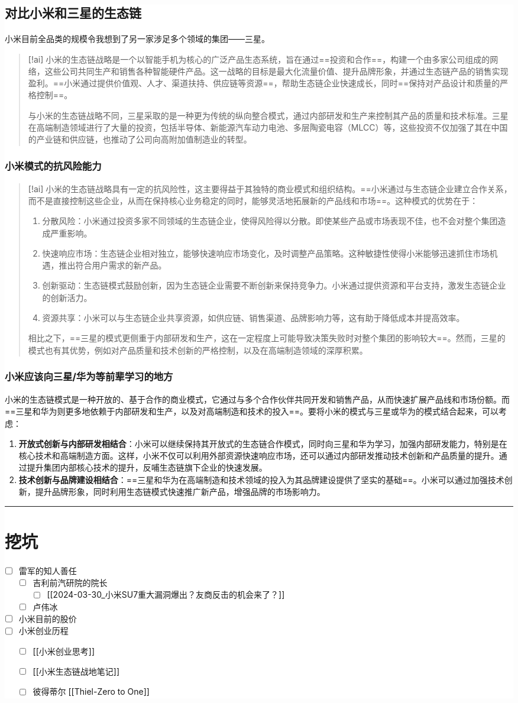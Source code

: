 ## 对比小米和三星的生态链 

小米目前全品类的规模令我想到了另一家涉足多个领域的集团——三星。 

> [!ai]
> 小米的生态链战略是一个以智能手机为核心的广泛产品生态系统，旨在通过==投资和合作==，构建一个由多家公司组成的网络，这些公司共同生产和销售各种智能硬件产品。这一战略的目标是最大化流量价值、提升品牌形象，并通过生态链产品的销售实现盈利。==小米通过提供价值观、人才、渠道扶持、供应链等资源==，帮助生态链企业快速成长，同时==保持对产品设计和质量的严格控制==。
> 
> 与小米的生态链战略不同，三星采取的是一种更为传统的纵向整合模式，通过内部研发和生产来控制其产品的质量和技术标准。三星在高端制造领域进行了大量的投资，包括半导体、新能源汽车动力电池、多层陶瓷电容（MLCC）等，这些投资不仅加强了其在中国的产业链和供应链，也推动了公司向高附加值制造业的转型。

### 小米模式的抗风险能力

> [!ai]
> 小米的生态链战略具有一定的抗风险性，这主要得益于其独特的商业模式和组织结构。==小米通过与生态链企业建立合作关系，而不是直接控制这些企业，从而在保持核心业务稳定的同时，能够灵活地拓展新的产品线和市场==。这种模式的优势在于：
> 
> 1. 分散风险：小米通过投资多家不同领域的生态链企业，使得风险得以分散。即使某些产品或市场表现不佳，也不会对整个集团造成严重影响。
>     
> 2. 快速响应市场：生态链企业相对独立，能够快速响应市场变化，及时调整产品策略。这种敏捷性使得小米能够迅速抓住市场机遇，推出符合用户需求的新产品。
>     
> 3. 创新驱动：生态链模式鼓励创新，因为生态链企业需要不断创新来保持竞争力。小米通过提供资源和平台支持，激发生态链企业的创新活力。
>     
> 4. 资源共享：小米可以与生态链企业共享资源，如供应链、销售渠道、品牌影响力等，这有助于降低成本并提高效率。
>     
> 
> 相比之下，==三星的模式更侧重于内部研发和生产，这在一定程度上可能导致决策失败时对整个集团的影响较大==。然而，三星的模式也有其优势，例如对产品质量和技术创新的严格控制，以及在高端制造领域的深厚积累。

### 小米应该向三星/华为等前辈学习的地方

小米的生态链模式是一种开放的、基于合作的商业模式，它通过与多个合作伙伴共同开发和销售产品，从而快速扩展产品线和市场份额。而==三星和华为则更多地依赖于内部研发和生产，以及对高端制造和技术的投入==。要将小米的模式与三星或华为的模式结合起来，可以考虑：

1. **开放式创新与内部研发相结合**：小米可以继续保持其开放式的生态链合作模式，同时向三星和华为学习，加强内部研发能力，特别是在核心技术和高端制造方面。这样，小米不仅可以利用外部资源快速响应市场，还可以通过内部研发推动技术创新和产品质量的提升。通过提升集团内部核心技术的提升，反哺生态链旗下企业的快速发展。
2. **技术创新与品牌建设相结合**：==三星和华为在高端制造和技术领域的投入为其品牌建设提供了坚实的基础==。小米可以通过加强技术创新，提升品牌形象，同时利用生态链模式快速推广新产品，增强品牌的市场影响力。


--- 

# 挖坑 

- [ ] 雷军的知人善任 
	- [ ] 吉利前汽研院的院长
		- [ ] [[2024-03-30_小米SU7重大漏洞爆出？友商反击的机会来了？]]
	- [ ] 卢伟冰
- [ ] 小米目前的股价 
- [ ] 小米创业历程 
	- [ ] [[小米创业思考]]
	- [ ] [[小米生态链战地笔记]]
	- [ ] 彼得蒂尔 [[Thiel-Zero to One]]

